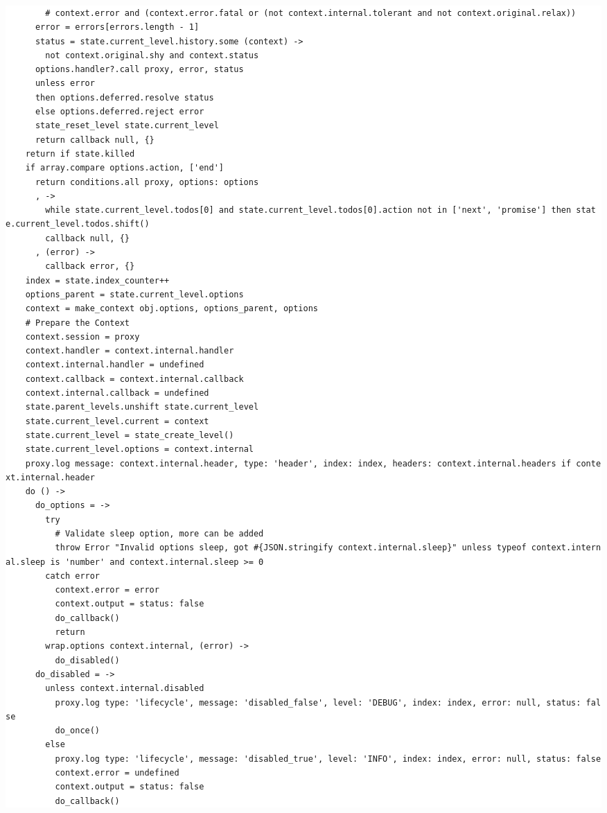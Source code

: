             # context.error and (context.error.fatal or (not context.internal.tolerant and not context.original.relax))
          error = errors[errors.length - 1]
          status = state.current_level.history.some (context) ->
            not context.original.shy and context.status
          options.handler?.call proxy, error, status
          unless error
          then options.deferred.resolve status
          else options.deferred.reject error
          state_reset_level state.current_level
          return callback null, {}
        return if state.killed
        if array.compare options.action, ['end']
          return conditions.all proxy, options: options
          , ->
            while state.current_level.todos[0] and state.current_level.todos[0].action not in ['next', 'promise'] then state.current_level.todos.shift()
            callback null, {}
          , (error) ->
            callback error, {}
        index = state.index_counter++
        options_parent = state.current_level.options
        context = make_context obj.options, options_parent, options
        # Prepare the Context
        context.session = proxy
        context.handler = context.internal.handler
        context.internal.handler = undefined
        context.callback = context.internal.callback
        context.internal.callback = undefined
        state.parent_levels.unshift state.current_level
        state.current_level.current = context
        state.current_level = state_create_level()
        state.current_level.options = context.internal
        proxy.log message: context.internal.header, type: 'header', index: index, headers: context.internal.headers if context.internal.header
        do () ->
          do_options = ->
            try
              # Validate sleep option, more can be added
              throw Error "Invalid options sleep, got #{JSON.stringify context.internal.sleep}" unless typeof context.internal.sleep is 'number' and context.internal.sleep >= 0
            catch error
              context.error = error
              context.output = status: false
              do_callback()
              return
            wrap.options context.internal, (error) ->
              do_disabled()
          do_disabled = ->
            unless context.internal.disabled
              proxy.log type: 'lifecycle', message: 'disabled_false', level: 'DEBUG', index: index, error: null, status: false
              do_once()
            else
              proxy.log type: 'lifecycle', message: 'disabled_true', level: 'INFO', index: index, error: null, status: false
              context.error = undefined
              context.output = status: false
              do_callback()